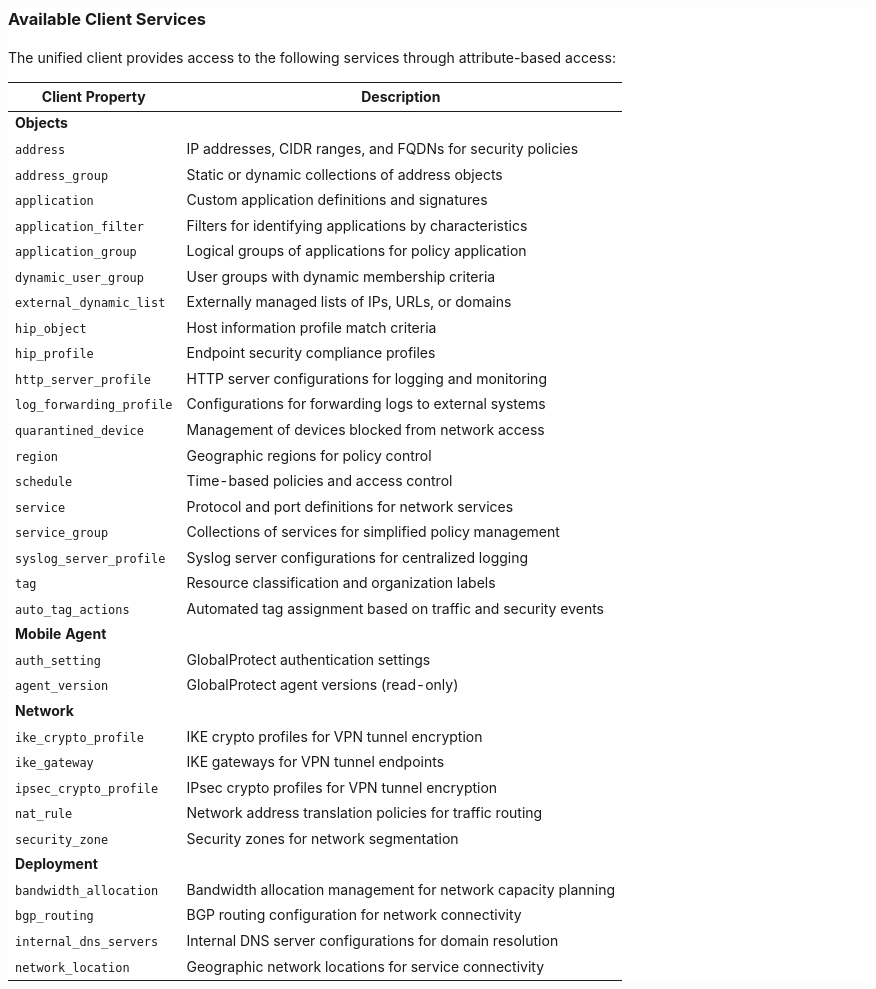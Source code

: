 ### Available Client Services

The unified client provides access to the following services through attribute-based access:

| Client Property                    | Description                                                   |
|------------------------------------|---------------------------------------------------------------|
| **Objects**                        |                                                               |
| `address`                          | IP addresses, CIDR ranges, and FQDNs for security policies    |
| `address_group`                    | Static or dynamic collections of address objects              |
| `application`                      | Custom application definitions and signatures                 |
| `application_filter`               | Filters for identifying applications by characteristics       |
| `application_group`                | Logical groups of applications for policy application         |
| `dynamic_user_group`               | User groups with dynamic membership criteria                  |
| `external_dynamic_list`            | Externally managed lists of IPs, URLs, or domains             |
| `hip_object`                       | Host information profile match criteria                       |
| `hip_profile`                      | Endpoint security compliance profiles                         |
| `http_server_profile`              | HTTP server configurations for logging and monitoring         |
| `log_forwarding_profile`           | Configurations for forwarding logs to external systems        |
| `quarantined_device`               | Management of devices blocked from network access             |
| `region`                           | Geographic regions for policy control                         |
| `schedule`                         | Time-based policies and access control                        |
| `service`                          | Protocol and port definitions for network services            |
| `service_group`                    | Collections of services for simplified policy management      |
| `syslog_server_profile`            | Syslog server configurations for centralized logging          |
| `tag`                              | Resource classification and organization labels               |
| `auto_tag_actions`                 | Automated tag assignment based on traffic and security events |
| **Mobile Agent**                   |                                                               |
| `auth_setting`                     | GlobalProtect authentication settings                         |
| `agent_version`                    | GlobalProtect agent versions (read-only)                      |
| **Network**                        |                                                               |
| `ike_crypto_profile`               | IKE crypto profiles for VPN tunnel encryption                 |
| `ike_gateway`                      | IKE gateways for VPN tunnel endpoints                         |
| `ipsec_crypto_profile`             | IPsec crypto profiles for VPN tunnel encryption               |
| `nat_rule`                         | Network address translation policies for traffic routing      |
| `security_zone`                    | Security zones for network segmentation                       |
| **Deployment**                     |                                                               |
| `bandwidth_allocation`             | Bandwidth allocation management for network capacity planning |
| `bgp_routing`                      | BGP routing configuration for network connectivity            |
| `internal_dns_servers`             | Internal DNS server configurations for domain resolution      |
| `network_location`                 | Geographic network locations for service connectivity         |